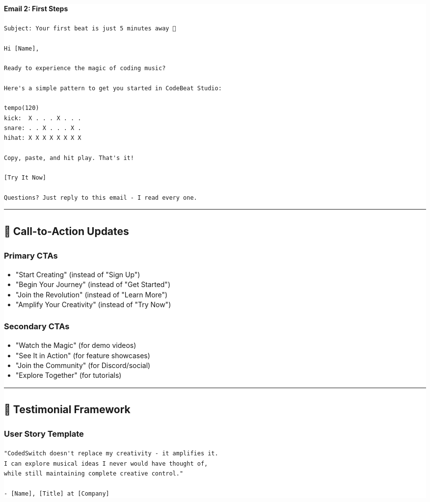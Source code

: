 #### Email 2: First Steps
```
Subject: Your first beat is just 5 minutes away 🥁

Hi [Name],

Ready to experience the magic of coding music?

Here's a simple pattern to get you started in CodeBeat Studio:

tempo(120)
kick:  X . . . X . . .
snare: . . X . . . X .
hihat: X X X X X X X X

Copy, paste, and hit play. That's it!

[Try It Now]

Questions? Just reply to this email - I read every one.
```

---

## 🎯 Call-to-Action Updates

### Primary CTAs
- "Start Creating" (instead of "Sign Up")
- "Begin Your Journey" (instead of "Get Started")  
- "Join the Revolution" (instead of "Learn More")
- "Amplify Your Creativity" (instead of "Try Now")

### Secondary CTAs
- "Watch the Magic" (for demo videos)
- "See It in Action" (for feature showcases)
- "Join the Community" (for Discord/social)
- "Explore Together" (for tutorials)

---

## 🌟 Testimonial Framework

### User Story Template
```
"CodedSwitch doesn't replace my creativity - it amplifies it. 
I can explore musical ideas I never would have thought of, 
while still maintaining complete creative control."

- [Name], [Title] at [Company]
```

